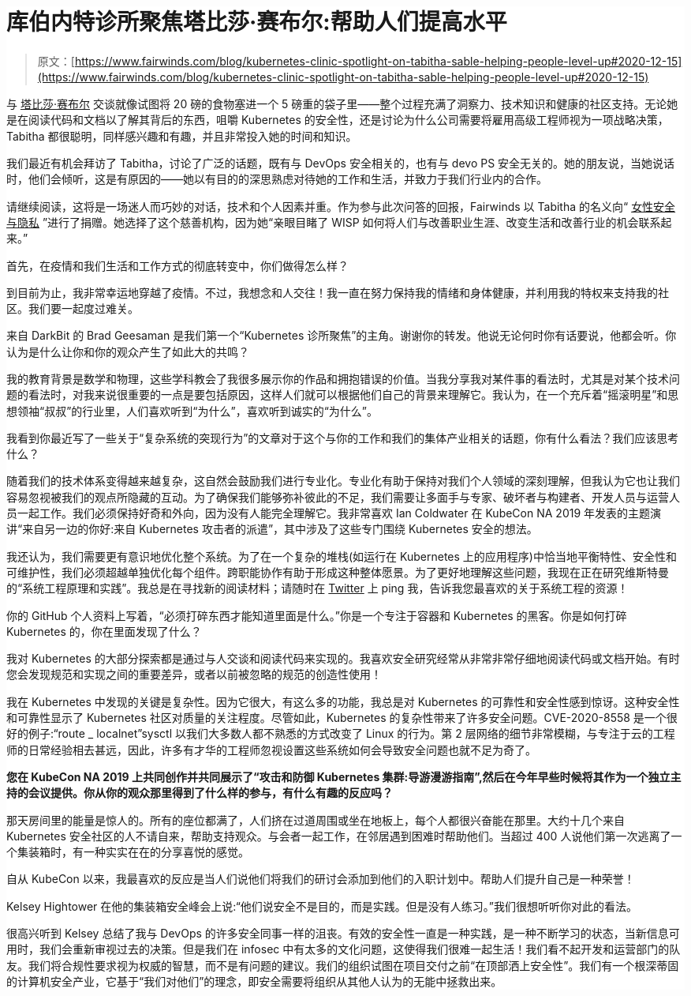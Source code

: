 # 库伯内特诊所聚焦塔比莎·赛布尔:帮助人们提高水平

> 原文：[https://www.fairwinds.com/blog/kubernetes-clinic-spotlight-on-tabitha-sable-helping-people-level-up#2020-12-15](https://www.fairwinds.com/blog/kubernetes-clinic-spotlight-on-tabitha-sable-helping-people-level-up#2020-12-15)

 与 [塔比莎·赛布尔](https://twitter.com/tabbysable?lang=en) 交谈就像试图将 20 磅的食物塞进一个 5 磅重的袋子里——整个过程充满了洞察力、技术知识和健康的社区支持。无论她是在阅读代码和文档以了解其背后的东西，咀嚼 Kubernetes 的安全性，还是讨论为什么公司需要将雇用高级工程师视为一项战略决策，Tabitha 都很聪明，同样感兴趣和有趣，并且非常投入她的时间和知识。

我们最近有机会拜访了 Tabitha，讨论了广泛的话题，既有与 DevOps 安全相关的，也有与 devo PS 安全无关的。她的朋友说，当她说话时，他们会倾听，这是有原因的——她以有目的的深思熟虑对待她的工作和生活，并致力于我们行业内的合作。

请继续阅读，这将是一场迷人而巧妙的对话，技术和个人因素并重。作为参与此次问答的回报，Fairwinds 以 Tabitha 的名义向“ [女性安全与隐私](https://www.wisporg.com/) ”进行了捐赠。她选择了这个慈善机构，因为她“亲眼目睹了 WISP 如何将人们与改善职业生涯、改变生活和改善行业的机会联系起来。”

首先，在疫情和我们生活和工作方式的彻底转变中，你们做得怎么样？

到目前为止，我非常幸运地穿越了疫情。不过，我想念和人交往！我一直在努力保持我的情绪和身体健康，并利用我的特权来支持我的社区。我们要一起度过难关。

来自 DarkBit 的 Brad Geesaman 是我们第一个“Kubernetes 诊所聚焦”的主角。谢谢你的转发。他说无论何时你有话要说，他都会听。你认为是什么让你和你的观众产生了如此大的共鸣？

我的教育背景是数学和物理，这些学科教会了我很多展示你的作品和拥抱错误的价值。当我分享我对某件事的看法时，尤其是对某个技术问题的看法时，对我来说很重要的一点是要包括原因，这样人们就可以根据他们自己的背景来理解它。我认为，在一个充斥着“摇滚明星”和思想领袖“叔叔”的行业里，人们喜欢听到“为什么”，喜欢听到诚实的“为什么”。

我看到你最近写了一些关于“复杂系统的突现行为”的文章对于这个与你的工作和我们的集体产业相关的话题，你有什么看法？我们应该思考什么？

随着我们的技术体系变得越来越复杂，这自然会鼓励我们进行专业化。专业化有助于保持对我们个人领域的深刻理解，但我认为它也让我们容易忽视被我们的观点所隐藏的互动。为了确保我们能够弥补彼此的不足，我们需要让多面手与专家、破坏者与构建者、开发人员与运营人员一起工作。我们必须保持好奇和外向，因为没有人能完全理解它。我非常喜欢 Ian Coldwater 在 KubeCon NA 2019 年发表的主题演讲“来自另一边的你好:来自 Kubernetes 攻击者的派遣”，其中涉及了这些专门围绕 Kubernetes 安全的想法。

我还认为，我们需要更有意识地优化整个系统。为了在一个复杂的堆栈(如运行在 Kubernetes 上的应用程序)中恰当地平衡特性、安全性和可维护性，我们必须超越单独优化每个组件。跨职能协作有助于形成这种整体愿景。为了更好地理解这些问题，我现在正在研究维斯特曼的“系统工程原理和实践”。我总是在寻找新的阅读材料；请随时在 [Twitter](https://twitter.com/tabbysable?lang=en) 上 ping 我，告诉我您最喜欢的关于系统工程的资源！

你的 GitHub 个人资料上写着，“必须打碎东西才能知道里面是什么。”你是一个专注于容器和 Kubernetes 的黑客。你是如何打碎 Kubernetes 的，你在里面发现了什么？

我对 Kubernetes 的大部分探索都是通过与人交谈和阅读代码来实现的。我喜欢安全研究经常从非常非常仔细地阅读代码或文档开始。有时您会发现规范和实现之间的重要差异，或者以前被忽略的规范的创造性使用！

我在 Kubernetes 中发现的关键是复杂性。因为它很大，有这么多的功能，我总是对 Kubernetes 的可靠性和安全性感到惊讶。这种安全性和可靠性显示了 Kubernetes 社区对质量的关注程度。尽管如此，Kubernetes 的复杂性带来了许多安全问题。CVE-2020-8558 是一个很好的例子:“route _ localnet”sysctl 以我们大多数人都不熟悉的方式改变了 Linux 的行为。第 2 层网络的细节非常模糊，与专注于云的工程师的日常经验相去甚远，因此，许多有才华的工程师忽视设置这些系统如何会导致安全问题也就不足为奇了。

**您在 KubeCon NA 2019 上共同创作并共同展示了“攻击和防御 Kubernetes 集群:导游漫游指南”,然后在今年早些时候将其作为一个独立主持的会议提供。你从你的观众那里得到了什么样的参与，有什么有趣的反应吗？**

那天房间里的能量是惊人的。所有的座位都满了，人们挤在过道周围或坐在地板上，每个人都很兴奋能在那里。大约十几个来自 Kubernetes 安全社区的人不请自来，帮助支持观众。与会者一起工作，在邻居遇到困难时帮助他们。当超过 400 人说他们第一次逃离了一个集装箱时，有一种实实在在的分享喜悦的感觉。

自从 KubeCon 以来，我最喜欢的反应是当人们说他们将我们的研讨会添加到他们的入职计划中。帮助人们提升自己是一种荣誉！

Kelsey Hightower 在他的集装箱安全峰会上说:“他们说安全不是目的，而是实践。但是没有人练习。”我们很想听听你对此的看法。

很高兴听到 Kelsey 总结了我与 DevOps 的许多安全同事一样的沮丧。有效的安全性一直是一种实践，是一种不断学习的状态，当新信息可用时，我们会重新审视过去的决策。但是我们在 infosec 中有太多的文化问题，这使得我们很难一起生活！我们看不起开发和运营部门的队友。我们将合规性要求视为权威的智慧，而不是有问题的建议。我们的组织试图在项目交付之前“在顶部洒上安全性”。我们有一个根深蒂固的计算机安全产业，它基于“我们对他们”的理念，即安全需要将组织从其他人认为的无能中拯救出来。
